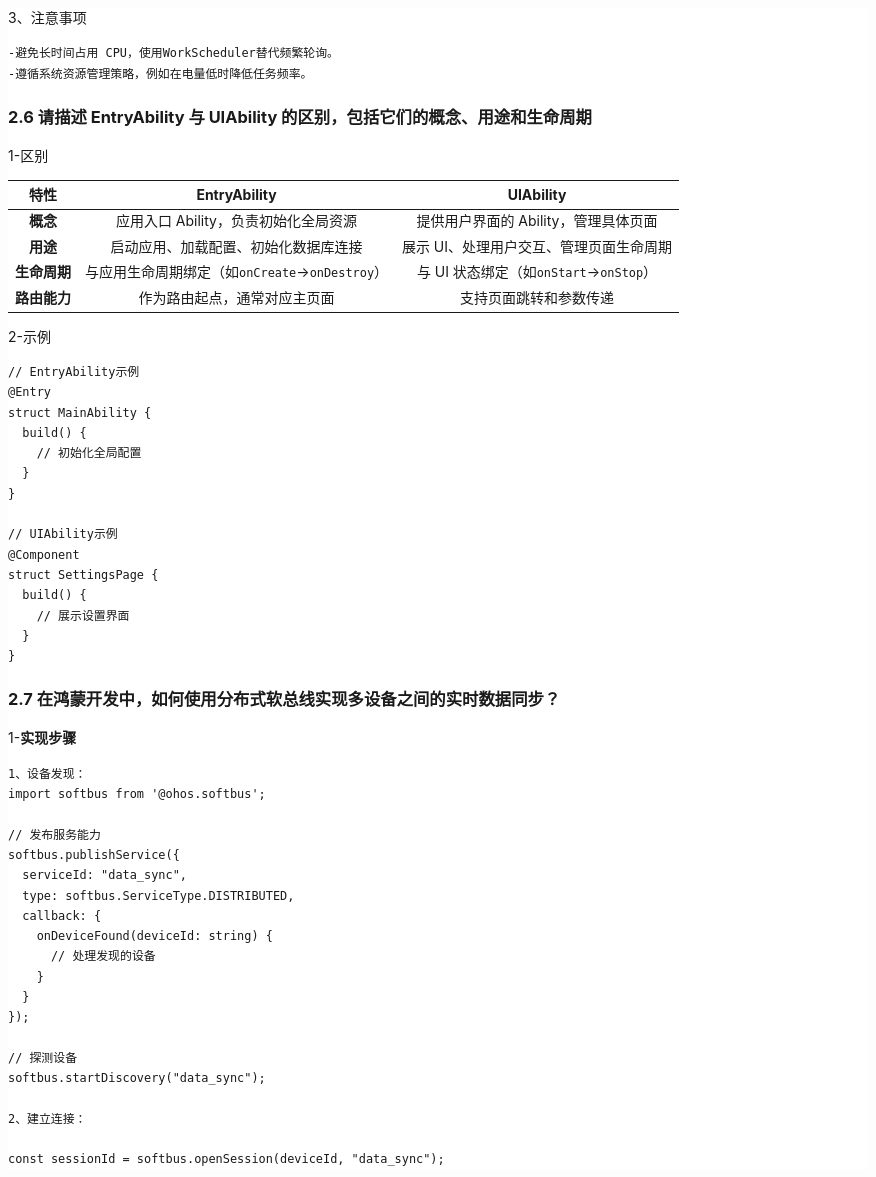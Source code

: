 3、注意事项

```
-避免长时间占用 CPU，使用WorkScheduler替代频繁轮询。
-遵循系统资源管理策略，例如在电量低时降低任务频率。
```

### 2.6 请描述 EntryAbility 与 UIAbility 的区别，包括它们的概念、用途和生命周期

1-区别

|     特性     |                  EntryAbility                  |                UIAbility                |
| :----------: | :--------------------------------------------: | :-------------------------------------: |
|   **概念**   |      应用入口 Ability，负责初始化全局资源      |  提供用户界面的 Ability，管理具体页面   |
|   **用途**   |      启动应用、加载配置、初始化数据库连接      | 展示 UI、处理用户交互、管理页面生命周期 |
| **生命周期** | 与应用生命周期绑定（如`onCreate`→`onDestroy`） | 与 UI 状态绑定（如`onStart`→`onStop`）  |
| **路由能力** |          作为路由起点，通常对应主页面          |         支持页面跳转和参数传递          |

2-示例

```
// EntryAbility示例
@Entry
struct MainAbility {
  build() {
    // 初始化全局配置
  }
}

// UIAbility示例
@Component
struct SettingsPage {
  build() {
    // 展示设置界面
  }
}
```

### 2.7 在鸿蒙开发中，如何使用分布式软总线实现多设备之间的实时数据同步？

1-**实现步骤**

```
1、设备发现：
import softbus from '@ohos.softbus';

// 发布服务能力
softbus.publishService({
  serviceId: "data_sync",
  type: softbus.ServiceType.DISTRIBUTED,
  callback: {
    onDeviceFound(deviceId: string) {
      // 处理发现的设备
    }
  }
});

// 探测设备
softbus.startDiscovery("data_sync");

2、建立连接：

const sessionId = softbus.openSession(deviceId, "data_sync");

```